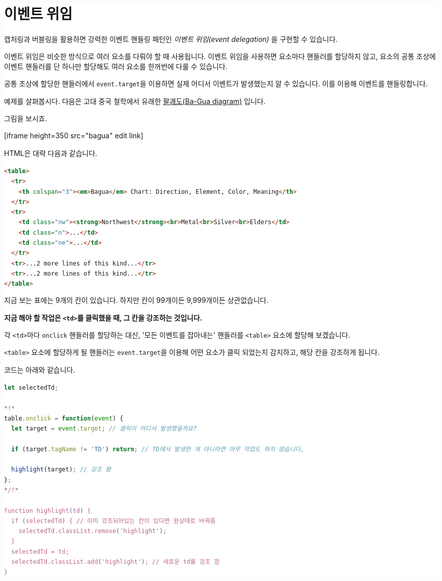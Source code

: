 
# 이벤트 위임

캡처링과 버블링을 활용하면 강력한 이벤트 핸들링 패턴인 *이벤트 위임(event delegation)* 을 구현할 수 있습니다.

이벤트 위임은 비슷한 방식으로 여러 요소를 다뤄야 할 때 사용됩니다. 이벤트 위임을 사용하면 요소마다 핸들러를 할당하지 않고, 요소의 공통 조상에 이벤트 핸들러를 단 하나만 할당해도 여러 요소를 한꺼번에 다룰 수 있습니다.

공통 조상에 할당한 핸들러에서 `event.target`을 이용하면 실제 어디서 이벤트가 발생했는지 알 수 있습니다. 이를 이용해 이벤트를 핸들링합니다.

예제를 살펴봅시다. 다음은 고대 중국 철학에서 유래한 [팔괘도(Ba-Gua diagram)](http://en.wikipedia.org/wiki/Ba_gua) 입니다.

그림을 보시죠.

[iframe height=350 src="bagua" edit link]

HTML은 대략 다음과 같습니다.

```html
<table>
  <tr>
    <th colspan="3"><em>Bagua</em> Chart: Direction, Element, Color, Meaning</th>
  </tr>
  <tr>
    <td class="nw"><strong>Northwest</strong><br>Metal<br>Silver<br>Elders</td>
    <td class="n">...</td>
    <td class="ne">...</td>
  </tr>
  <tr>...2 more lines of this kind...</tr>
  <tr>...2 more lines of this kind...</tr>
</table>
```

지금 보는 표에는 9개의 칸이 있습니다. 하지만 칸이 99개이든 9,999개이든 상관없습니다.

**지금 해야 할 작업은 `<td>`를 클릭했을 때, 그 칸을 강조하는 것입니다.**

각 `<td>`마다 `onclick` 핸들러를 할당하는 대신, '모든 이벤트를 잡아내는' 핸들러를 `<table>` 요소에 할당해 보겠습니다.

`<table>` 요소에 할당하게 될 핸들러는 `event.target`을 이용해 어떤 요소가 클릭 되었는지 감지하고, 해당 칸을 강조하게 됩니다.

코드는 아래와 같습니다.

```js
let selectedTd;

*!*
table.onclick = function(event) {
  let target = event.target; // 클릭이 어디서 발생했을까요?

  if (target.tagName != 'TD') return; // TD에서 발생한 게 아니라면 아무 작업도 하지 않습니다,

  highlight(target); // 강조 함 
};
*/!*

function highlight(td) {
  if (selectedTd) { // 이미 강조되어있는 칸이 있다면 원상태로 바꿔줌
    selectedTd.classList.remove('highlight');
  }
  selectedTd = td;
  selectedTd.classList.add('highlight'); // 새로운 td를 강조 함
}
```
